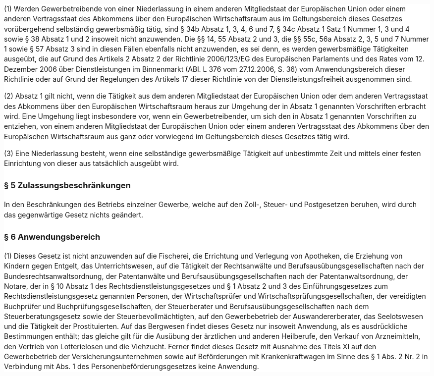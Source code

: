 (1) Werden Gewerbetreibende von einer Niederlassung in einem anderen
Mitgliedstaat der Europäischen Union oder einem anderen Vertragsstaat
des Abkommens über den Europäischen Wirtschaftsraum aus im
Geltungsbereich dieses Gesetzes vorübergehend selbständig gewerbsmäßig
tätig, sind § 34b Absatz 1, 3, 4, 6 und 7, § 34c Absatz 1 Satz 1
Nummer 1, 3 und 4 sowie § 38 Absatz 1 und 2 insoweit nicht anzuwenden.
Die §§ 14, 55 Absatz 2 und 3, die §§ 55c, 56a Absatz 2, 3, 5 und 7
Nummer 1 sowie § 57 Absatz 3 sind in diesen Fällen ebenfalls nicht
anzuwenden, es sei denn, es werden gewerbsmäßige Tätigkeiten ausgeübt,
die auf Grund des Artikels 2 Absatz 2 der Richtlinie 2006/123/EG des
Europäischen Parlaments und des Rates vom 12. Dezember 2006 über
Dienstleistungen im Binnenmarkt (ABl. L 376 vom 27.12.2006, S. 36) vom
Anwendungsbereich dieser Richtlinie oder auf Grund der Regelungen des
Artikels 17 dieser Richtlinie von der Dienstleistungsfreiheit
ausgenommen sind.

(2) Absatz 1 gilt nicht, wenn die Tätigkeit aus dem anderen
Mitgliedstaat der Europäischen Union oder dem anderen Vertragsstaat
des Abkommens über den Europäischen Wirtschaftsraum heraus zur
Umgehung der in Absatz 1 genannten Vorschriften erbracht wird. Eine
Umgehung liegt insbesondere vor, wenn ein Gewerbetreibender, um sich
den in Absatz 1 genannten Vorschriften zu entziehen, von einem anderen
Mitgliedstaat der Europäischen Union oder einem anderen Vertragsstaat
des Abkommens über den Europäischen Wirtschaftsraum aus ganz oder
vorwiegend im Geltungsbereich dieses Gesetzes tätig wird.

(3) Eine Niederlassung besteht, wenn eine selbständige gewerbsmäßige
Tätigkeit auf unbestimmte Zeit und mittels einer festen Einrichtung
von dieser aus tatsächlich ausgeübt wird.


### § 5 Zulassungsbeschränkungen

In den Beschränkungen des Betriebs einzelner Gewerbe, welche auf den
Zoll-, Steuer- und Postgesetzen beruhen, wird durch das gegenwärtige
Gesetz nichts geändert.


### § 6 Anwendungsbereich

(1) Dieses Gesetz ist nicht anzuwenden auf die Fischerei, die
Errichtung und Verlegung von Apotheken, die Erziehung von Kindern
gegen Entgelt, das Unterrichtswesen, auf die Tätigkeit der
Rechtsanwälte und Berufsausübungsgesellschaften nach der
Bundesrechtsanwaltsordnung, der Patentanwälte und
Berufsausübungsgesellschaften nach der Patentanwaltsordnung, der
Notare, der in § 10 Absatz 1 des Rechtsdienstleistungsgesetzes und § 1
Absatz 2 und 3 des Einführungsgesetzes zum Rechtsdienstleistungsgesetz
genannten Personen, der Wirtschaftsprüfer und
Wirtschaftsprüfungsgesellschaften, der vereidigten Buchprüfer und
Buchprüfungsgesellschaften, der Steuerberater und
Berufsausübungsgesellschaften nach dem Steuerberatungsgesetz sowie der
Steuerbevollmächtigten, auf den Gewerbebetrieb der Auswandererberater,
das Seelotswesen und die Tätigkeit der Prostituierten. Auf das
Bergwesen findet dieses Gesetz nur insoweit Anwendung, als es
ausdrückliche Bestimmungen enthält; das gleiche gilt für die Ausübung
der ärztlichen und anderen Heilberufe, den Verkauf von Arzneimitteln,
den Vertrieb von Lotterielosen und die Viehzucht. Ferner findet dieses
Gesetz mit Ausnahme des Titels XI auf den Gewerbebetrieb der
Versicherungsunternehmen sowie auf Beförderungen mit Krankenkraftwagen
im Sinne des § 1 Abs. 2 Nr. 2 in Verbindung mit Abs. 1 des
Personenbeförderungsgesetzes keine Anwendung.
